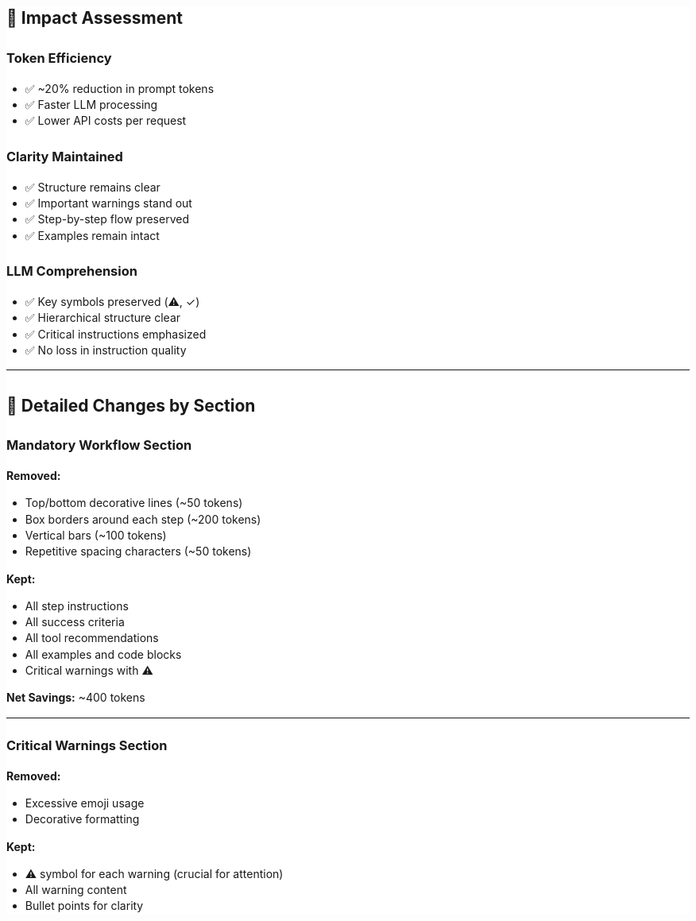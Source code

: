 ## 🎯 Impact Assessment

### **Token Efficiency**
- ✅ ~20% reduction in prompt tokens
- ✅ Faster LLM processing
- ✅ Lower API costs per request

### **Clarity Maintained**
- ✅ Structure remains clear
- ✅ Important warnings stand out
- ✅ Step-by-step flow preserved
- ✅ Examples remain intact

### **LLM Comprehension**
- ✅ Key symbols preserved (⚠️, ✓)
- ✅ Hierarchical structure clear
- ✅ Critical instructions emphasized
- ✅ No loss in instruction quality

---

## 📝 Detailed Changes by Section

### **Mandatory Workflow Section**

**Removed:**
- Top/bottom decorative lines (~50 tokens)
- Box borders around each step (~200 tokens)
- Vertical bars (~100 tokens)
- Repetitive spacing characters (~50 tokens)

**Kept:**
- All step instructions
- All success criteria
- All tool recommendations
- All examples and code blocks
- Critical warnings with ⚠️

**Net Savings:** ~400 tokens

---

### **Critical Warnings Section**

**Removed:**
- Excessive emoji usage
- Decorative formatting

**Kept:**
- ⚠️ symbol for each warning (crucial for attention)
- All warning content
- Bullet points for clarity
